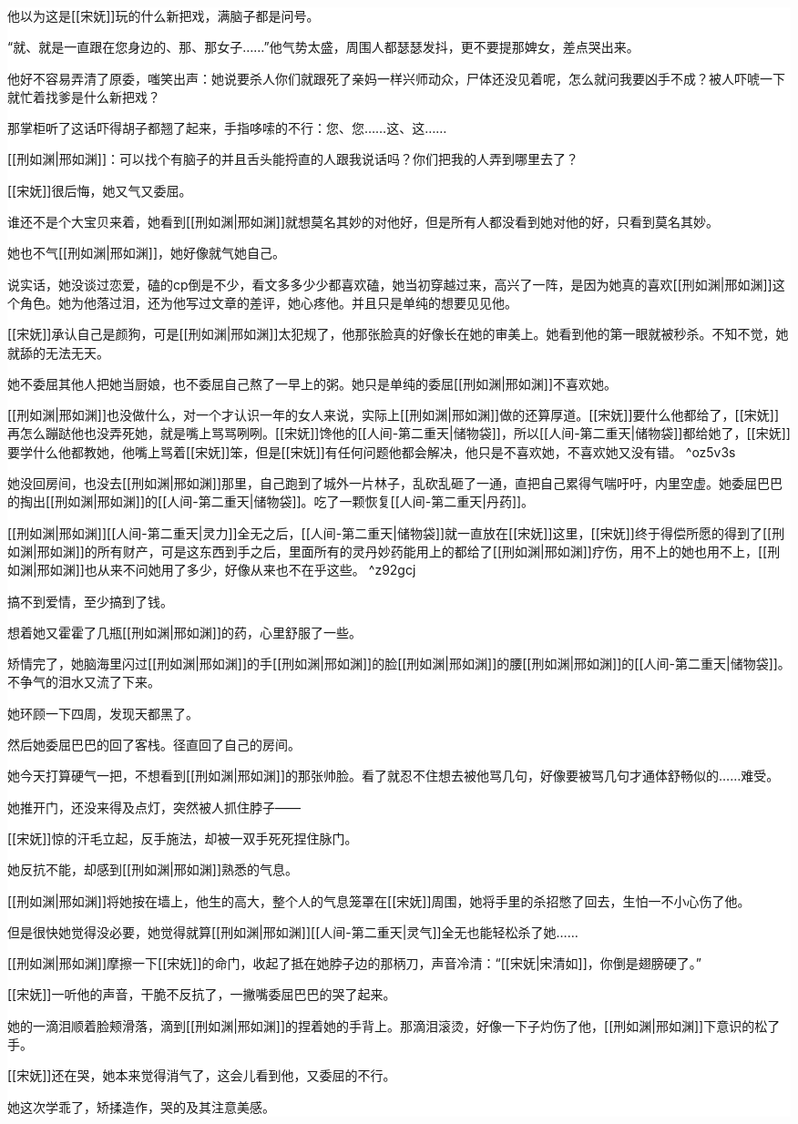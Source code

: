 他以为这是[[宋妩]]玩的什么新把戏，满脑子都是问号。

“就、就是一直跟在您身边的、那、那女子……”他气势太盛，周围人都瑟瑟发抖，更不要提那婢女，差点哭出来。

他好不容易弄清了原委，嗤笑出声：她说要杀人你们就跟死了亲妈一样兴师动众，尸体还没见着呢，怎么就问我要凶手不成？被人吓唬一下就忙着找爹是什么新把戏？

那掌柜听了这话吓得胡子都翘了起来，手指哆嗦的不行：您、您……这、这……

[[刑如渊|邢如渊]]：可以找个有脑子的并且舌头能捋直的人跟我说话吗？你们把我的人弄到哪里去了？

[[宋妩]]很后悔，她又气又委屈。

谁还不是个大宝贝来着，她看到[[刑如渊|邢如渊]]就想莫名其妙的对他好，但是所有人都没看到她对他的好，只看到莫名其妙。

她也不气[[刑如渊|邢如渊]]，她好像就气她自己。

说实话，她没谈过恋爱，磕的cp倒是不少，看文多多少少都喜欢磕，她当初穿越过来，高兴了一阵，是因为她真的喜欢[[刑如渊|邢如渊]]这个角色。她为他落过泪，还为他写过文章的差评，她心疼他。并且只是单纯的想要见见他。

[[宋妩]]承认自己是颜狗，可是[[刑如渊|邢如渊]]太犯规了，他那张脸真的好像长在她的审美上。她看到他的第一眼就被秒杀。不知不觉，她就舔的无法无天。

她不委屈其他人把她当厨娘，也不委屈自己熬了一早上的粥。她只是单纯的委屈[[刑如渊|邢如渊]]不喜欢她。

[[刑如渊|邢如渊]]也没做什么，对一个才认识一年的女人来说，实际上[[刑如渊|邢如渊]]做的还算厚道。[[宋妩]]要什么他都给了，[[宋妩]]再怎么蹦跶他也没弄死她，就是嘴上骂骂咧咧。[[宋妩]]馋他的[[人间-第二重天|储物袋]]，所以[[人间-第二重天|储物袋]]都给她了，[[宋妩]]要学什么他都教她，他嘴上骂着[[宋妩]]笨，但是[[宋妩]]有任何问题他都会解决，他只是不喜欢她，不喜欢她又没有错。 ^oz5v3s

她没回房间，也没去[[刑如渊|邢如渊]]那里，自己跑到了城外一片林子，乱砍乱砸了一通，直把自己累得气喘吁吁，内里空虚。她委屈巴巴的掏出[[刑如渊|邢如渊]]的[[人间-第二重天|储物袋]]。吃了一颗恢复[[人间-第二重天|丹药]]。

[[刑如渊|邢如渊]][[人间-第二重天|灵力]]全无之后，[[人间-第二重天|储物袋]]就一直放在[[宋妩]]这里，[[宋妩]]终于得偿所愿的得到了[[刑如渊|邢如渊]]的所有财产，可是这东西到手之后，里面所有的灵丹妙药能用上的都给了[[刑如渊|邢如渊]]疗伤，用不上的她也用不上，[[刑如渊|邢如渊]]也从来不问她用了多少，好像从来也不在乎这些。 ^z92gcj

搞不到爱情，至少搞到了钱。

想着她又霍霍了几瓶[[刑如渊|邢如渊]]的药，心里舒服了一些。

矫情完了，她脑海里闪过[[刑如渊|邢如渊]]的手[[刑如渊|邢如渊]]的脸[[刑如渊|邢如渊]]的腰[[刑如渊|邢如渊]]的[[人间-第二重天|储物袋]]。不争气的泪水又流了下来。

她环顾一下四周，发现天都黑了。

然后她委屈巴巴的回了客栈。径直回了自己的房间。

她今天打算硬气一把，不想看到[[刑如渊|邢如渊]]的那张帅脸。看了就忍不住想去被他骂几句，好像要被骂几句才通体舒畅似的……难受。

她推开门，还没来得及点灯，突然被人抓住脖子——

[[宋妩]]惊的汗毛立起，反手施法，却被一双手死死捏住脉门。

她反抗不能，却感到[[刑如渊|邢如渊]]熟悉的气息。

[[刑如渊|邢如渊]]将她按在墙上，他生的高大，整个人的气息笼罩在[[宋妩]]周围，她将手里的杀招憋了回去，生怕一不小心伤了他。

但是很快她觉得没必要，她觉得就算[[刑如渊|邢如渊]][[人间-第二重天|灵气]]全无也能轻松杀了她……

[[刑如渊|邢如渊]]摩擦一下[[宋妩]]的命门，收起了抵在她脖子边的那柄刀，声音冷清：“[[宋妩|宋清如]]，你倒是翅膀硬了。”

[[宋妩]]一听他的声音，干脆不反抗了，一撇嘴委屈巴巴的哭了起来。

她的一滴泪顺着脸颊滑落，滴到[[刑如渊|邢如渊]]的捏着她的手背上。那滴泪滚烫，好像一下子灼伤了他，[[刑如渊|邢如渊]]下意识的松了手。

[[宋妩]]还在哭，她本来觉得消气了，这会儿看到他，又委屈的不行。

她这次学乖了，矫揉造作，哭的及其注意美感。
